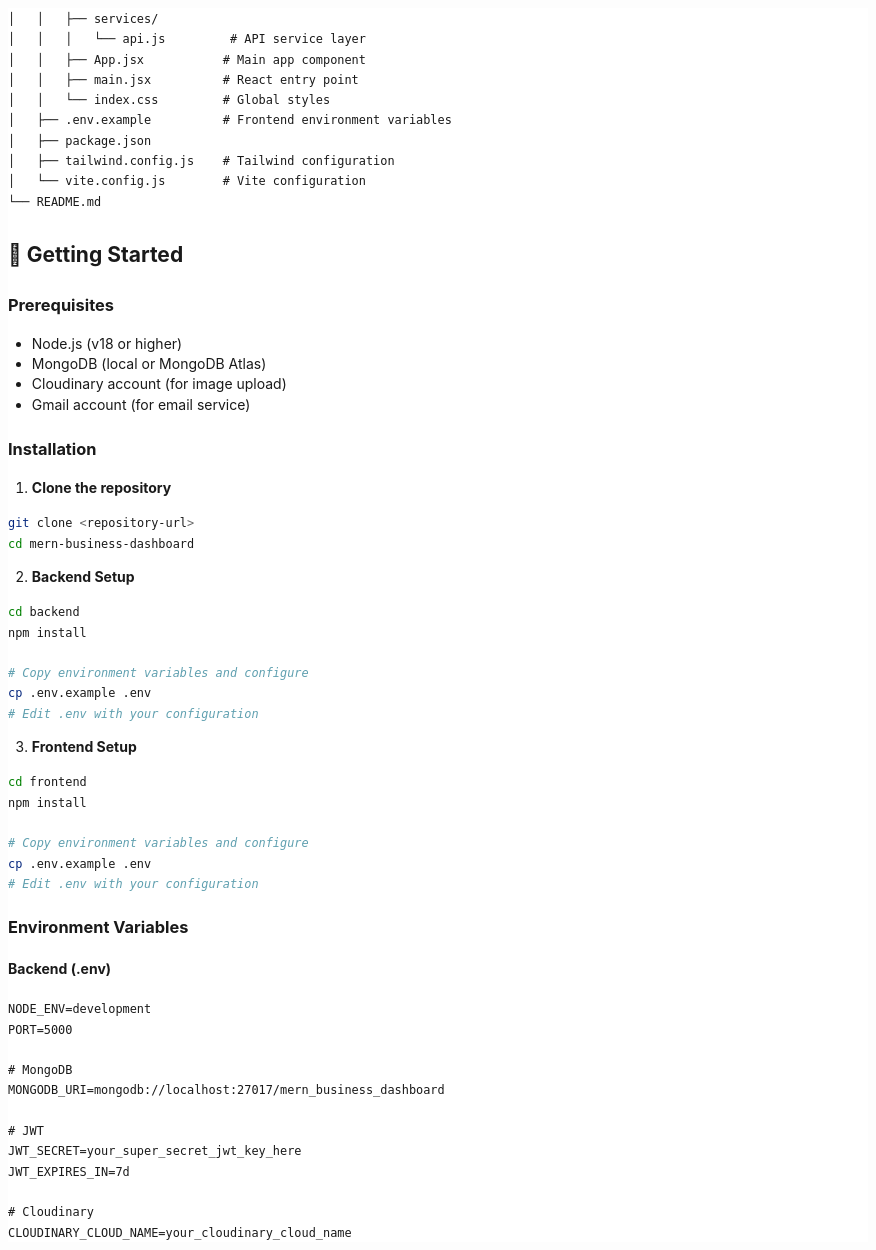 ```
│   │   ├── services/
│   │   │   └── api.js         # API service layer
│   │   ├── App.jsx           # Main app component
│   │   ├── main.jsx          # React entry point
│   │   └── index.css         # Global styles
│   ├── .env.example          # Frontend environment variables
│   ├── package.json
│   ├── tailwind.config.js    # Tailwind configuration
│   └── vite.config.js        # Vite configuration
└── README.md
```

## 🚦 Getting Started

### Prerequisites
- Node.js (v18 or higher)
- MongoDB (local or MongoDB Atlas)
- Cloudinary account (for image upload)
- Gmail account (for email service)

### Installation

1. **Clone the repository**
```bash
git clone <repository-url>
cd mern-business-dashboard
```

2. **Backend Setup**
```bash
cd backend
npm install

# Copy environment variables and configure
cp .env.example .env
# Edit .env with your configuration
```

3. **Frontend Setup**
```bash
cd frontend
npm install

# Copy environment variables and configure
cp .env.example .env
# Edit .env with your configuration
```

### Environment Variables

#### Backend (.env)
```env
NODE_ENV=development
PORT=5000

# MongoDB
MONGODB_URI=mongodb://localhost:27017/mern_business_dashboard

# JWT
JWT_SECRET=your_super_secret_jwt_key_here
JWT_EXPIRES_IN=7d

# Cloudinary
CLOUDINARY_CLOUD_NAME=your_cloudinary_cloud_name
```